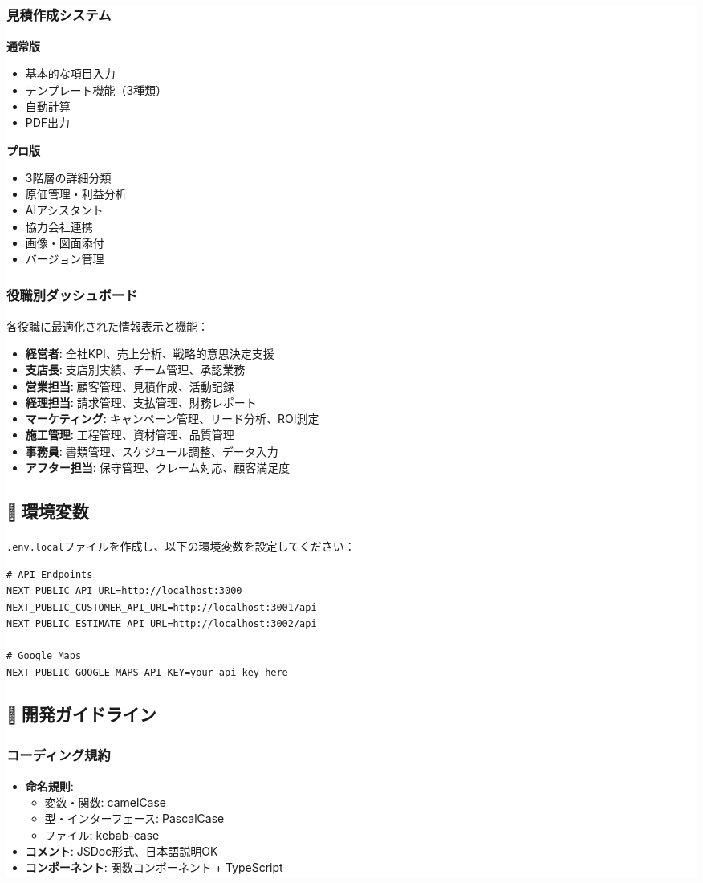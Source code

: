 ### 見積作成システム

**通常版**

- 基本的な項目入力
- テンプレート機能（3種類）
- 自動計算
- PDF出力

**プロ版**

- 3階層の詳細分類
- 原価管理・利益分析
- AIアシスタント
- 協力会社連携
- 画像・図面添付
- バージョン管理

### 役職別ダッシュボード

各役職に最適化された情報表示と機能：

- **経営者**: 全社KPI、売上分析、戦略的意思決定支援
- **支店長**: 支店別実績、チーム管理、承認業務
- **営業担当**: 顧客管理、見積作成、活動記録
- **経理担当**: 請求管理、支払管理、財務レポート
- **マーケティング**: キャンペーン管理、リード分析、ROI測定
- **施工管理**: 工程管理、資材管理、品質管理
- **事務員**: 書類管理、スケジュール調整、データ入力
- **アフター担当**: 保守管理、クレーム対応、顧客満足度

## 🔧 環境変数

`.env.local`ファイルを作成し、以下の環境変数を設定してください：

```env
# API Endpoints
NEXT_PUBLIC_API_URL=http://localhost:3000
NEXT_PUBLIC_CUSTOMER_API_URL=http://localhost:3001/api
NEXT_PUBLIC_ESTIMATE_API_URL=http://localhost:3002/api

# Google Maps
NEXT_PUBLIC_GOOGLE_MAPS_API_KEY=your_api_key_here
```

## 📝 開発ガイドライン

### コーディング規約

- **命名規則**:
  - 変数・関数: camelCase
  - 型・インターフェース: PascalCase
  - ファイル: kebab-case
- **コメント**: JSDoc形式、日本語説明OK
- **コンポーネント**: 関数コンポーネント + TypeScript
